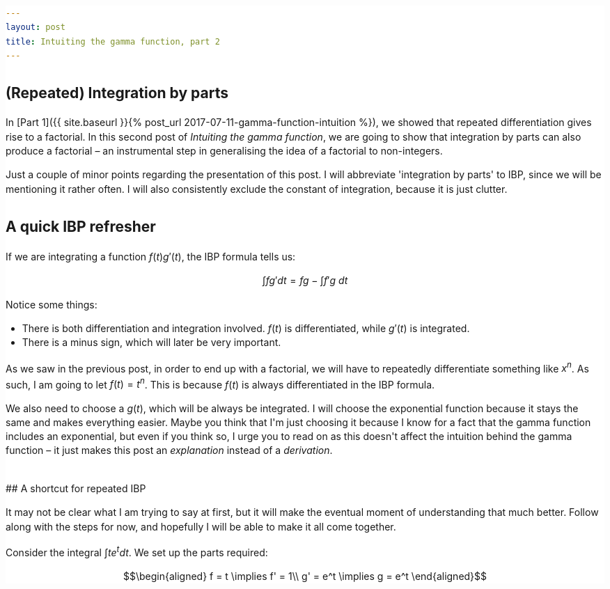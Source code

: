 ```yaml
---
layout: post
title: Intuiting the gamma function, part 2
---
```


## (Repeated) Integration by parts

In [Part 1]({{ site.baseurl }}{% post_url 2017-07-11-gamma-function-intuition %}), we showed that repeated differentiation gives rise to a factorial. In this second post of *Intuiting the gamma function*, we are going to show that integration by parts can also produce a factorial – an instrumental step in generalising the idea of a factorial to non-integers.

Just a couple of minor points regarding the presentation of this post. I will abbreviate 'integration by parts' to IBP, since we will be mentioning it rather often. I will also consistently exclude the constant of integration, because it is just clutter.

## A quick IBP refresher


If we are integrating a function $f(t)g'(t)$, the IBP formula tells us:

$$\int fg'dt = fg - \int f'g~dt$$

Notice some things:
- There is both differentiation and integration involved. $f(t)$ is differentiated, while $g'(t)$ is integrated.
- There is a minus sign, which will later be very important.

As we saw in the previous post, in order to end up with a factorial, we will have to repeatedly differentiate something like $x^n$. As such, I am going to let $f(t) = t^n$. This is because $f(t)$ is always differentiated in the IBP formula.

We also need to choose a $g(t)$, which will be always be integrated. I will choose the exponential function because it stays the same and makes everything easier. Maybe you think that I'm just choosing it because I know for a fact that the gamma function includes an exponential, but even if you think so, I urge you to read on as this doesn't affect the intuition behind the gamma function – it just makes this post an *explanation* instead of a *derivation*.

<br/>
## A shortcut for repeated IBP

It may not be clear what I am trying to say at first, but it will make the eventual moment of understanding that much better. Follow along with the steps for now, and hopefully I will be able to make it all come together.

Consider the integral $\int t e^t dt$. We set up the parts required:

$$\begin{aligned}
    f = t \implies f' = 1\\
    g' = e^t \implies g = e^t
\end{aligned}$$
